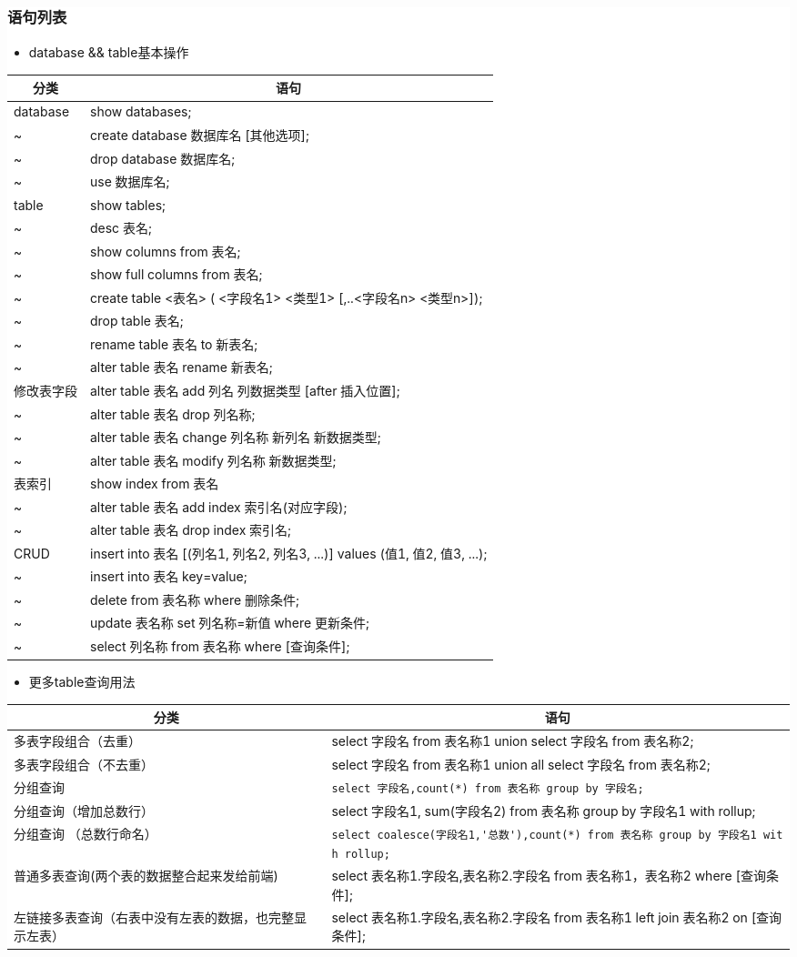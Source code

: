 ### 语句列表

- database && table基本操作

| 分类       | 语句                                                              |
|----------|-----------------------------------------------------------------|
| database | show databases;                                                 |
| ~        | create database 数据库名 [其他选项];                                    |
| ~        | drop database 数据库名;                                             |
| ~        | use 数据库名;                                                       |
| table    | show tables;                                                    |
| ~        | desc 表名;                                                        |
| ~        | show columns from 表名;                                           |
| ~        | show full columns from 表名;                                      |
| ~        | create table <表名> ( <字段名1> <类型1> [,..<字段名n> <类型n>]);            |
| ~        | drop table 表名;                                                  |
| ~        | rename table 表名 to 新表名;                                         |
| ~        | alter table 表名 rename 新表名;                                      |
| 修改表字段    | alter table 表名 add 列名 列数据类型 [after 插入位置];                       |
| ~        | alter table 表名 drop 列名称;                                        |
| ~        | alter table 表名 change 列名称 新列名 新数据类型;                            |
| ~        | alter table 表名 modify 列名称 新数据类型;                                |
| 表索引      | show index from 表名                                              |
| ~        | alter table 表名 add index 索引名(对应字段);                             |
| ~        | alter table 表名 drop index 索引名;                                  |
| CRUD     | insert into 表名 [(列名1, 列名2, 列名3, ...)] values (值1, 值2, 值3, ...); |
| ~        | insert into 表名 key=value;                                       |
| ~        | delete from 表名称 where 删除条件;                                     |
| ~        | update 表名称 set 列名称=新值 where 更新条件;                               |
| ~        | select 列名称 from 表名称 where [查询条件];                               |

- 更多table查询用法

| 分类                          | 语句                                                                        |
|-----------------------------|---------------------------------------------------------------------------|
| 多表字段组合（去重）                  | select 字段名 from 表名称1 union select 字段名 from 表名称2;                          |
| 多表字段组合（不去重）                 | select 字段名 from 表名称1 union all select 字段名 from 表名称2;                      |
| 分组查询                        | `select 字段名,count(*) from 表名称 group by 字段名;`                              |
| 分组查询（增加总数行）                 | select 字段名1, sum(字段名2) from 表名称 group by 字段名1 with rollup;                |
| 分组查询 （总数行命名）                | `select coalesce(字段名1,'总数'),count(*) from 表名称 group by 字段名1 with rollup;` |
| 普通多表查询(两个表的数据整合起来发给前端)      | select 表名称1.字段名,表名称2.字段名 from 表名称1，表名称2 where [查询条件];                     |
| 左链接多表查询（右表中没有左表的数据，也完整显示左表） | select 表名称1.字段名,表名称2.字段名 from 表名称1 left join 表名称2 on [查询条件];              |